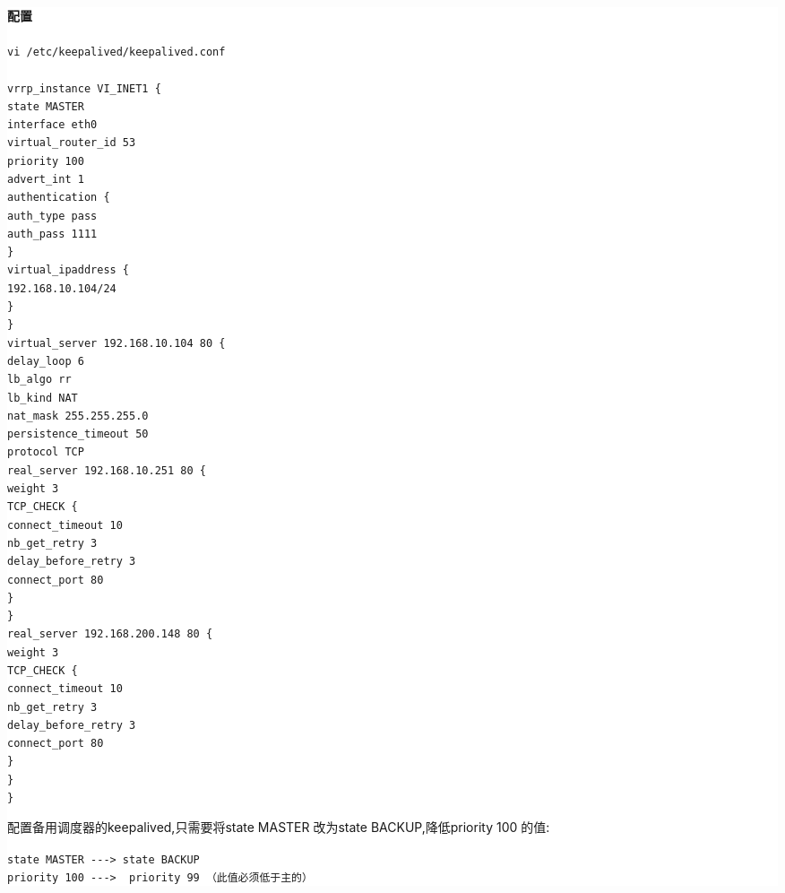 #### 配置
```
vi /etc/keepalived/keepalived.conf

vrrp_instance VI_INET1 {
state MASTER
interface eth0
virtual_router_id 53
priority 100
advert_int 1
authentication {
auth_type pass
auth_pass 1111
}
virtual_ipaddress {
192.168.10.104/24
}
}
virtual_server 192.168.10.104 80 {
delay_loop 6
lb_algo rr
lb_kind NAT
nat_mask 255.255.255.0
persistence_timeout 50
protocol TCP
real_server 192.168.10.251 80 {
weight 3
TCP_CHECK {
connect_timeout 10
nb_get_retry 3
delay_before_retry 3
connect_port 80
}
}
real_server 192.168.200.148 80 {
weight 3
TCP_CHECK {
connect_timeout 10
nb_get_retry 3
delay_before_retry 3
connect_port 80
}
}
}
```

配置备用调度器的keepalived,只需要将state MASTER 改为state BACKUP,降低priority 100 的值:

```
state MASTER ---> state BACKUP
priority 100 --->  priority 99 （此值必须低于主的）
```
